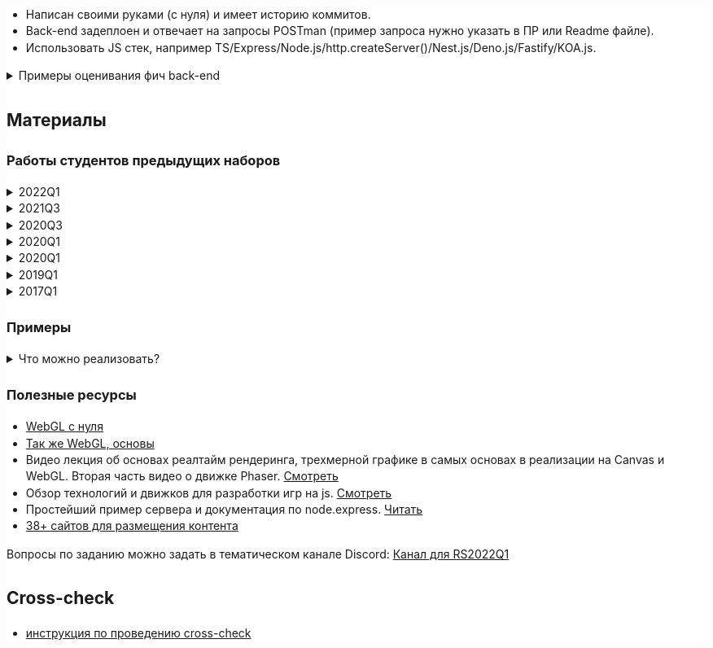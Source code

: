 - Написан своими руками (с нуля) и имеет историю коммитов.
- Back-end задеплоен и отвечает на запросы POSTman (пример запроса нужно указать в ПР или Readme файле).
- Использовать JS стек, например TS/Express/Node.js/http.createServer()/Nest.js/Deno.js/Fastify/KOA.js.

<details><summary> Примеры оценивания фич back-end </summary></details>

## Материалы

### Работы студентов предыдущих наборов

<details><summary> 2022Q1 </summary></details>

<details><summary> 2021Q3 </summary></details>

<details><summary> 2020Q3 </summary></details>

<details><summary> 2020Q1 </summary></details>

<details><summary> 2020Q1 </summary></details>

<details><summary> 2019Q1 </summary></details>

<details><summary> 2017Q1 </summary></details>

### Примеры

<details><summary> Что можно реализовать? </summary></details>

### Полезные ресурсы

- [WebGL с нуля](https://webglfundamentals.org/webgl/lessons/ru/)
- [Так же WebGL, основы](https://metanit.com/web/webgl/)
- Видео лекция об основах реалтайм рендеринга, трехмерной графике в самых основах в реализации на Canvas и WebGL. Вторая часть видео о движке Phaser. [Смотреть](https://www.youtube.com/watch?v=kzOunEMs3Yg&t=5s)
- Обзор технологий и движков для разработки игр на js. [Смотреть](https://www.youtube.com/watch?v=Rl-SAwXsjog)
- Простейший пример сервера и документация по node.express. [Читать](https://expressjs.com/ru/starter/hello-world.html)
- [38+ сайтов для размещения контента](https://habr.com/ru/post/507344/)

Вопросы по заданию можно задать в тематическом канале Discord:
[Канал для RS2022Q1](https://discord.gg/tq3rYQe8ar)

## Cross-check

- [инструкция по проведению cross-check](https://docs.rs.school/#/cross-check-flow)